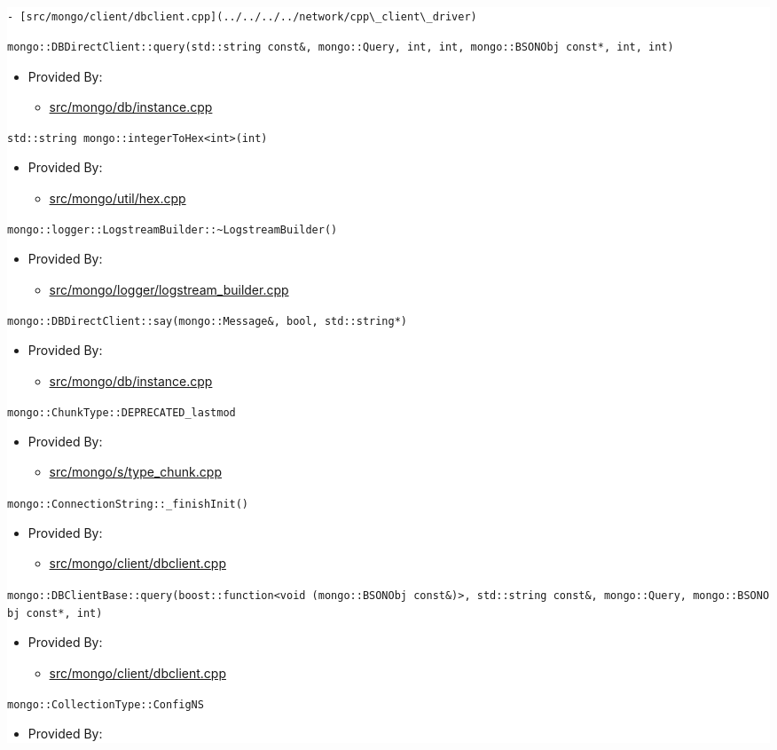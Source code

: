     - [src/mongo/client/dbclient.cpp](../../../../network/cpp\_client\_driver)

<div></div>

    mongo::DBDirectClient::query(std::string const&, mongo::Query, int, int, mongo::BSONObj const*, int, int)

- Provided By:

    - [src/mongo/db/instance.cpp](../../../../storage/storage\_layer\_structure)

<div></div>

    std::string mongo::integerToHex<int>(int)

- Provided By:

    - [src/mongo/util/hex.cpp](../../../../utilities/utilities)

<div></div>

    mongo::logger::LogstreamBuilder::~LogstreamBuilder()

- Provided By:

    - [src/mongo/logger/logstream\_builder.cpp](../../../../process\_management/logging\_system)

<div></div>

    mongo::DBDirectClient::say(mongo::Message&, bool, std::string*)

- Provided By:

    - [src/mongo/db/instance.cpp](../../../../storage/storage\_layer\_structure)

<div></div>

    mongo::ChunkType::DEPRECATED_lastmod

- Provided By:

    - [src/mongo/s/type\_chunk.cpp](../../../../sharding/sharding)

<div></div>

    mongo::ConnectionString::_finishInit()

- Provided By:

    - [src/mongo/client/dbclient.cpp](../../../../network/cpp\_client\_driver)

<div></div>

    mongo::DBClientBase::query(boost::function<void (mongo::BSONObj const&)>, std::string const&, mongo::Query, mongo::BSONObj const*, int)

- Provided By:

    - [src/mongo/client/dbclient.cpp](../../../../network/cpp\_client\_driver)

<div></div>

    mongo::CollectionType::ConfigNS

- Provided By:
